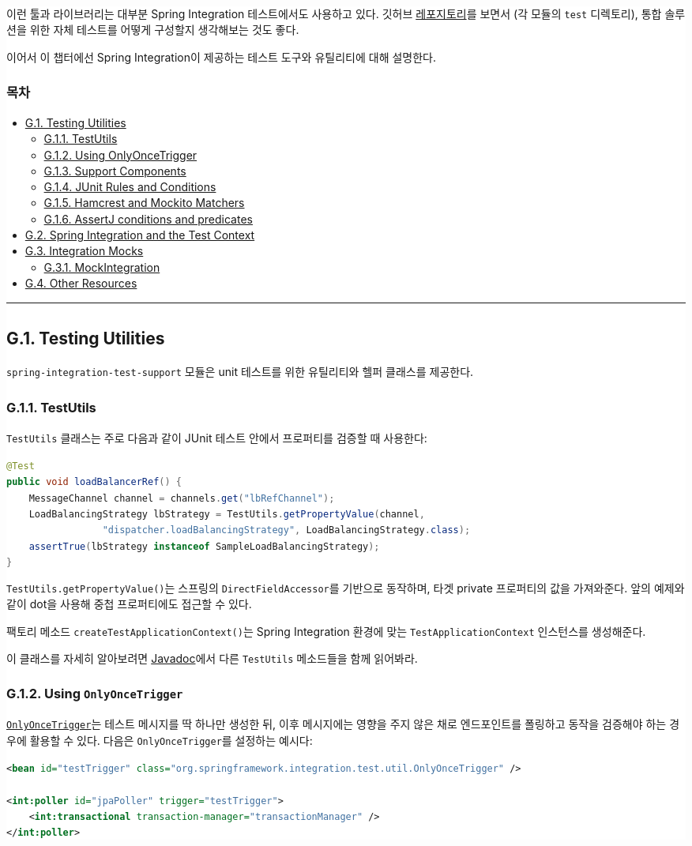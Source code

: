 이런 툴과 라이브러리는 대부분 Spring Integration 테스트에서도 사용하고 있다. 깃허브 [레포지토리](https://github.com/spring-projects/spring-integration)를 보면서 (각 모듈의 `test` 디렉토리), 통합 솔루션을 위한 자체 테스트를 어떻게 구성할지 생각해보는 것도 좋다.

이어서 이 챕터에선 Spring Integration이 제공하는 테스트 도구와 유틸리티에 대해 설명한다.

### 목차

- [G.1. Testing Utilities](#g1-testing-utilities)
  + [G.1.1. TestUtils](#g11-testutils)
  + [G.1.2. Using OnlyOnceTrigger](#g12-using-onlyoncetrigger)
  + [G.1.3. Support Components](#g13-support-components)
  + [G.1.4. JUnit Rules and Conditions](#g14-junit-rules-and-conditions)
  + [G.1.5. Hamcrest and Mockito Matchers](#g15-hamcrest-and-mockito-matchers)
  + [G.1.6. AssertJ conditions and predicates](#g16-assertj-conditions-and-predicates)
- [G.2. Spring Integration and the Test Context](#g2-spring-integration-and-the-test-context)
- [G.3. Integration Mocks](#g3-integration-mocks)
  + [G.3.1. MockIntegration](#g31-mockintegration)
- [G.4. Other Resources](#g4-other-resources)

---

## G.1. Testing Utilities

`spring-integration-test-support` 모듈은 unit 테스트를 위한 유틸리티와 헬퍼 클래스를 제공한다.

### G.1.1. TestUtils

`TestUtils` 클래스는 주로 다음과 같이 JUnit 테스트 안에서 프로퍼티를 검증할 때 사용한다:

```java
@Test
public void loadBalancerRef() {
    MessageChannel channel = channels.get("lbRefChannel");
    LoadBalancingStrategy lbStrategy = TestUtils.getPropertyValue(channel,
                 "dispatcher.loadBalancingStrategy", LoadBalancingStrategy.class);
    assertTrue(lbStrategy instanceof SampleLoadBalancingStrategy);
}
```

`TestUtils.getPropertyValue()`는 스프링의 `DirectFieldAccessor`를 기반으로 동작하며, 타겟 private 프로퍼티의 값을 가져와준다. 앞의 예제와 같이 dot을 사용해 중첩 프로퍼티에도 접근할 수 있다.

팩토리 메소드 `createTestApplicationContext()`는 Spring Integration 환경에 맞는 `TestApplicationContext` 인스턴스를 생성해준다.

이 클래스를 자세히 알아보려면 [Javadoc](https://docs.spring.io/spring-integration/api/org/springframework/integration/test/util/TestUtils.html)에서 다른 `TestUtils` 메소드들을 함께 읽어봐라.

### G.1.2. Using `OnlyOnceTrigger`

[`OnlyOnceTrigger`](https://docs.spring.io/spring-integration/api/org/springframework/integration/test/util/OnlyOnceTrigger.html)는 테스트 메시지를 딱 하나만 생성한 뒤, 이후 메시지에는 영향을 주지 않은 채로 엔드포인트를 폴링하고 동작을 검증해야 하는 경우에 활용할 수 있다. 다음은 `OnlyOnceTrigger`를 설정하는 예시다:

```xml
<bean id="testTrigger" class="org.springframework.integration.test.util.OnlyOnceTrigger" />

<int:poller id="jpaPoller" trigger="testTrigger">
    <int:transactional transaction-manager="transactionManager" />
</int:poller>
```

